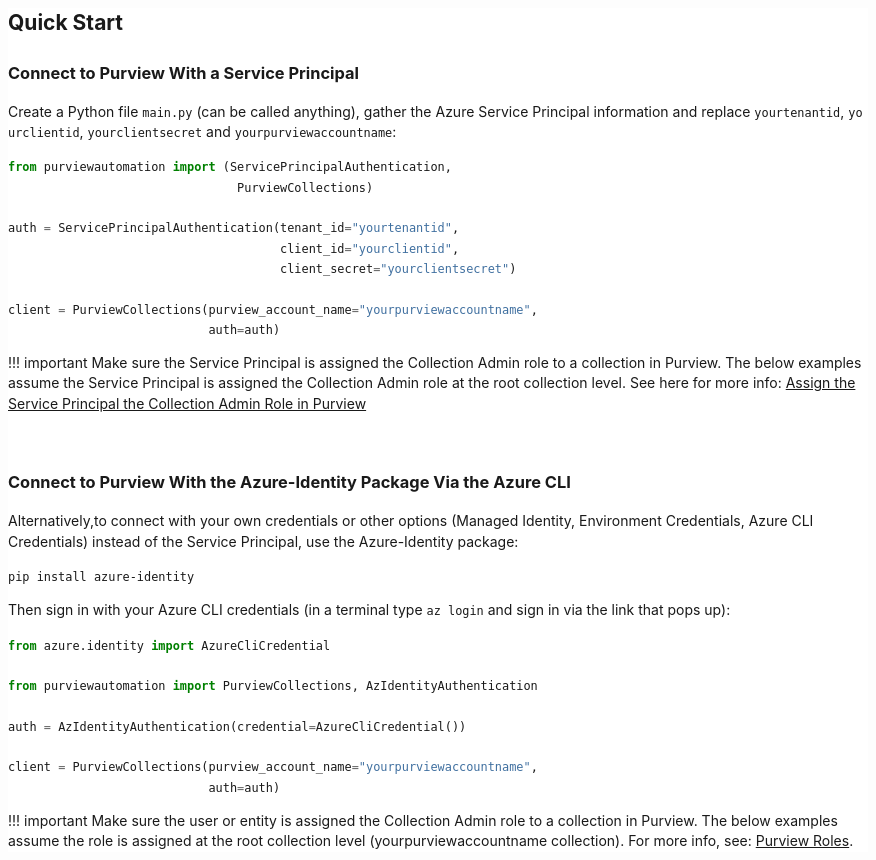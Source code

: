 ## **Quick Start**

### **Connect to Purview With a Service Principal**

Create a Python file `main.py` (can be called anything), gather the Azure Service Principal information and replace `yourtenantid`, `yourclientid`, `yourclientsecret` and `yourpurviewaccountname`:

```Python
from purviewautomation import (ServicePrincipalAuthentication, 
                                PurviewCollections)

auth = ServicePrincipalAuthentication(tenant_id="yourtenantid",
                                      client_id="yourclientid",
                                      client_secret="yourclientsecret")

client = PurviewCollections(purview_account_name="yourpurviewaccountname",
                            auth=auth)
```

!!! important
    Make sure the Service Principal is assigned the Collection Admin role to a collection in Purview. The below examples assume the Service Principal is assigned the Collection Admin role at the root collection level. See here for more info: [Assign the Service Principal the Collection Admin Role in Purview](create-a-service-principal.md#how-to-assign-the-service-principal-the-collection-admin-role-in-purview) 

<br>

### **Connect to Purview With the Azure-Identity Package Via the Azure CLI**

Alternatively,to connect with your own credentials or other options (Managed Identity, Environment Credentials, Azure CLI Credentials) instead of the Service Principal, use the Azure-Identity package:

```pip install azure-identity```

Then sign in with your Azure CLI credentials (in a terminal type `az login` and sign in via the link that pops up):

```Python
from azure.identity import AzureCliCredential

from purviewautomation import PurviewCollections, AzIdentityAuthentication

auth = AzIdentityAuthentication(credential=AzureCliCredential())

client = PurviewCollections(purview_account_name="yourpurviewaccountname", 
                            auth=auth)
```                            
!!! important
    Make sure the user or entity is assigned the Collection Admin role to a collection in Purview. The below examples assume the role is assigned at the root collection level (yourpurviewaccountname collection). For more info, see: [Purview Roles](https://learn.microsoft.com/en-us/azure/purview/catalog-permissions).
